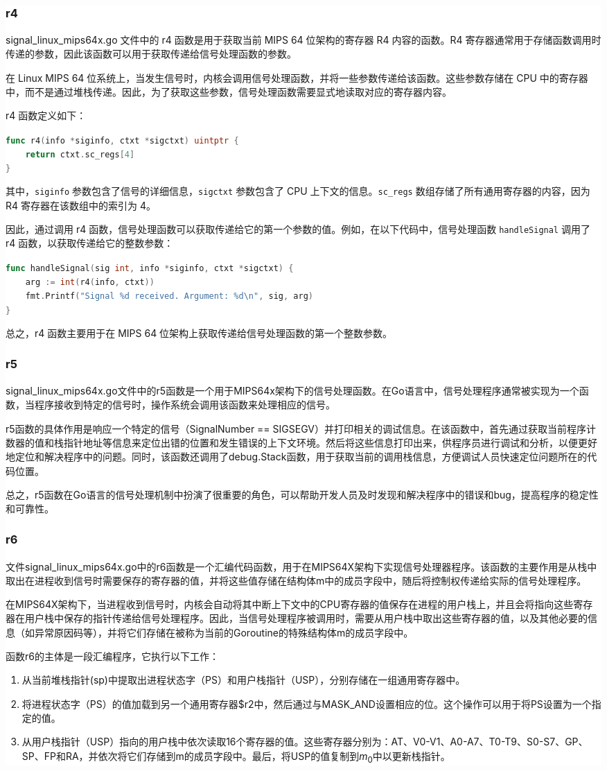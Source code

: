### r4

signal_linux_mips64x.go 文件中的 r4 函数是用于获取当前 MIPS 64 位架构的寄存器 R4 内容的函数。R4 寄存器通常用于存储函数调用时传递的参数，因此该函数可以用于获取传递给信号处理函数的参数。

在 Linux MIPS 64 位系统上，当发生信号时，内核会调用信号处理函数，并将一些参数传递给该函数。这些参数存储在 CPU 中的寄存器中，而不是通过堆栈传递。因此，为了获取这些参数，信号处理函数需要显式地读取对应的寄存器内容。

r4 函数定义如下：

```go
func r4(info *siginfo, ctxt *sigctxt) uintptr {
    return ctxt.sc_regs[4]
}
```

其中，`siginfo` 参数包含了信号的详细信息，`sigctxt` 参数包含了 CPU 上下文的信息。`sc_regs` 数组存储了所有通用寄存器的内容，因为 R4 寄存器在该数组中的索引为 4。

因此，通过调用 r4 函数，信号处理函数可以获取传递给它的第一个参数的值。例如，在以下代码中，信号处理函数 `handleSignal` 调用了 r4 函数，以获取传递给它的整数参数：

```go
func handleSignal(sig int, info *siginfo, ctxt *sigctxt) {
    arg := int(r4(info, ctxt))
    fmt.Printf("Signal %d received. Argument: %d\n", sig, arg)
}
```

总之，r4 函数主要用于在 MIPS 64 位架构上获取传递给信号处理函数的第一个整数参数。



### r5

signal_linux_mips64x.go文件中的r5函数是一个用于MIPS64x架构下的信号处理函数。在Go语言中，信号处理程序通常被实现为一个函数，当程序接收到特定的信号时，操作系统会调用该函数来处理相应的信号。

r5函数的具体作用是响应一个特定的信号（SignalNumber == SIGSEGV）并打印相关的调试信息。在该函数中，首先通过获取当前程序计数器的值和栈指针地址等信息来定位出错的位置和发生错误的上下文环境。然后将这些信息打印出来，供程序员进行调试和分析，以便更好地定位和解决程序中的问题。同时，该函数还调用了debug.Stack函数，用于获取当前的调用栈信息，方便调试人员快速定位问题所在的代码位置。

总之，r5函数在Go语言的信号处理机制中扮演了很重要的角色，可以帮助开发人员及时发现和解决程序中的错误和bug，提高程序的稳定性和可靠性。



### r6

文件signal_linux_mips64x.go中的r6函数是一个汇编代码函数，用于在MIPS64X架构下实现信号处理器程序。该函数的主要作用是从栈中取出在进程收到信号时需要保存的寄存器的值，并将这些值存储在结构体m中的成员字段中，随后将控制权传递给实际的信号处理程序。

在MIPS64X架构下，当进程收到信号时，内核会自动将其中断上下文中的CPU寄存器的值保存在进程的用户栈上，并且会将指向这些寄存器在用户栈中保存的指针传递给信号处理程序。因此，当信号处理程序被调用时，需要从用户栈中取出这些寄存器的值，以及其他必要的信息（如异常原因码等），并将它们存储在被称为当前的Goroutine的特殊结构体m的成员字段中。

函数r6的主体是一段汇编程序，它执行以下工作：

1. 从当前堆栈指针(sp)中提取出进程状态字（PS）和用户栈指针（USP），分别存储在一组通用寄存器中。

2. 将进程状态字（PS）的值加载到另一个通用寄存器$r2中，然后通过与MASK_AND设置相应的位。这个操作可以用于将PS设置为一个指定的值。

3. 从用户栈指针（USP）指向的用户栈中依次读取16个寄存器的值。这些寄存器分别为：AT、V0-V1、A0-A7、T0-T9、S0-S7、GP、SP、FP和RA，并依次将它们存储到m的成员字段中。最后，将USP的值复制到$m_0$中以更新栈指针。
